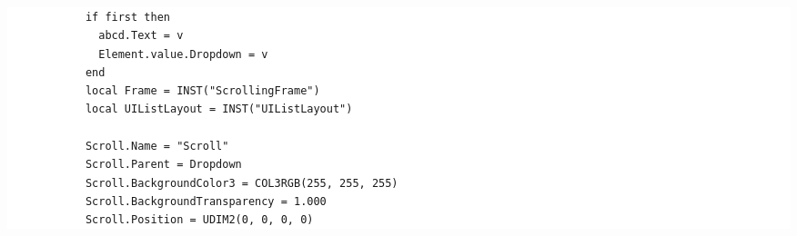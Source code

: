                 if first then
                  abcd.Text = v
                  Element.value.Dropdown = v
                end
                local Frame = INST("ScrollingFrame")
                local UIListLayout = INST("UIListLayout")

                Scroll.Name = "Scroll"
                Scroll.Parent = Dropdown
                Scroll.BackgroundColor3 = COL3RGB(255, 255, 255)
                Scroll.BackgroundTransparency = 1.000
                Scroll.Position = UDIM2(0, 0, 0, 0)
